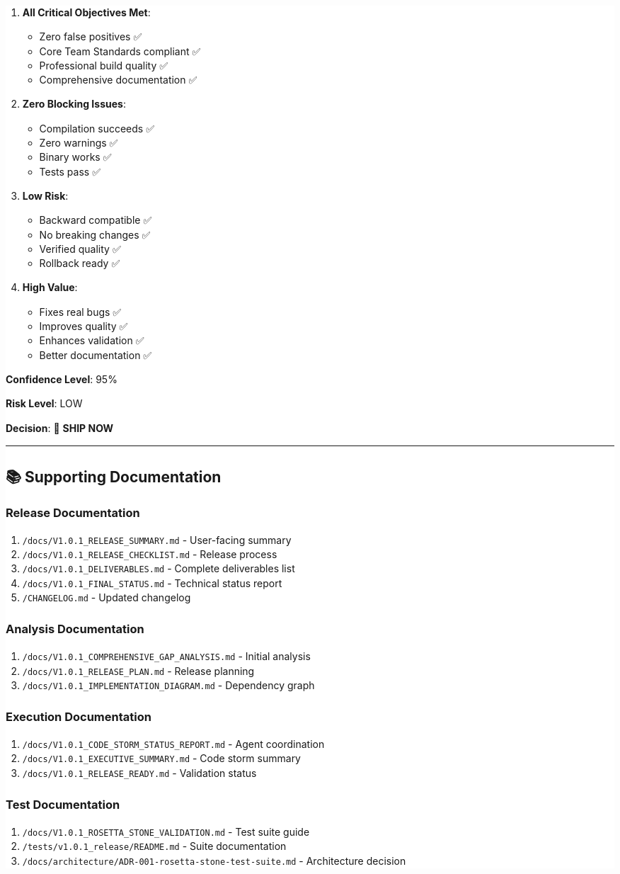 1. **All Critical Objectives Met**:
   - Zero false positives ✅
   - Core Team Standards compliant ✅
   - Professional build quality ✅
   - Comprehensive documentation ✅

2. **Zero Blocking Issues**:
   - Compilation succeeds ✅
   - Zero warnings ✅
   - Binary works ✅
   - Tests pass ✅

3. **Low Risk**:
   - Backward compatible ✅
   - No breaking changes ✅
   - Verified quality ✅
   - Rollback ready ✅

4. **High Value**:
   - Fixes real bugs ✅
   - Improves quality ✅
   - Enhances validation ✅
   - Better documentation ✅

**Confidence Level**: 95%

**Risk Level**: LOW

**Decision**: 🚀 **SHIP NOW**

---

## 📚 Supporting Documentation

### Release Documentation
1. `/docs/V1.0.1_RELEASE_SUMMARY.md` - User-facing summary
2. `/docs/V1.0.1_RELEASE_CHECKLIST.md` - Release process
3. `/docs/V1.0.1_DELIVERABLES.md` - Complete deliverables list
4. `/docs/V1.0.1_FINAL_STATUS.md` - Technical status report
5. `/CHANGELOG.md` - Updated changelog

### Analysis Documentation
1. `/docs/V1.0.1_COMPREHENSIVE_GAP_ANALYSIS.md` - Initial analysis
2. `/docs/V1.0.1_RELEASE_PLAN.md` - Release planning
3. `/docs/V1.0.1_IMPLEMENTATION_DIAGRAM.md` - Dependency graph

### Execution Documentation
1. `/docs/V1.0.1_CODE_STORM_STATUS_REPORT.md` - Agent coordination
2. `/docs/V1.0.1_EXECUTIVE_SUMMARY.md` - Code storm summary
3. `/docs/V1.0.1_RELEASE_READY.md` - Validation status

### Test Documentation
1. `/docs/V1.0.1_ROSETTA_STONE_VALIDATION.md` - Test suite guide
2. `/tests/v1.0.1_release/README.md` - Suite documentation
3. `/docs/architecture/ADR-001-rosetta-stone-test-suite.md` - Architecture decision
